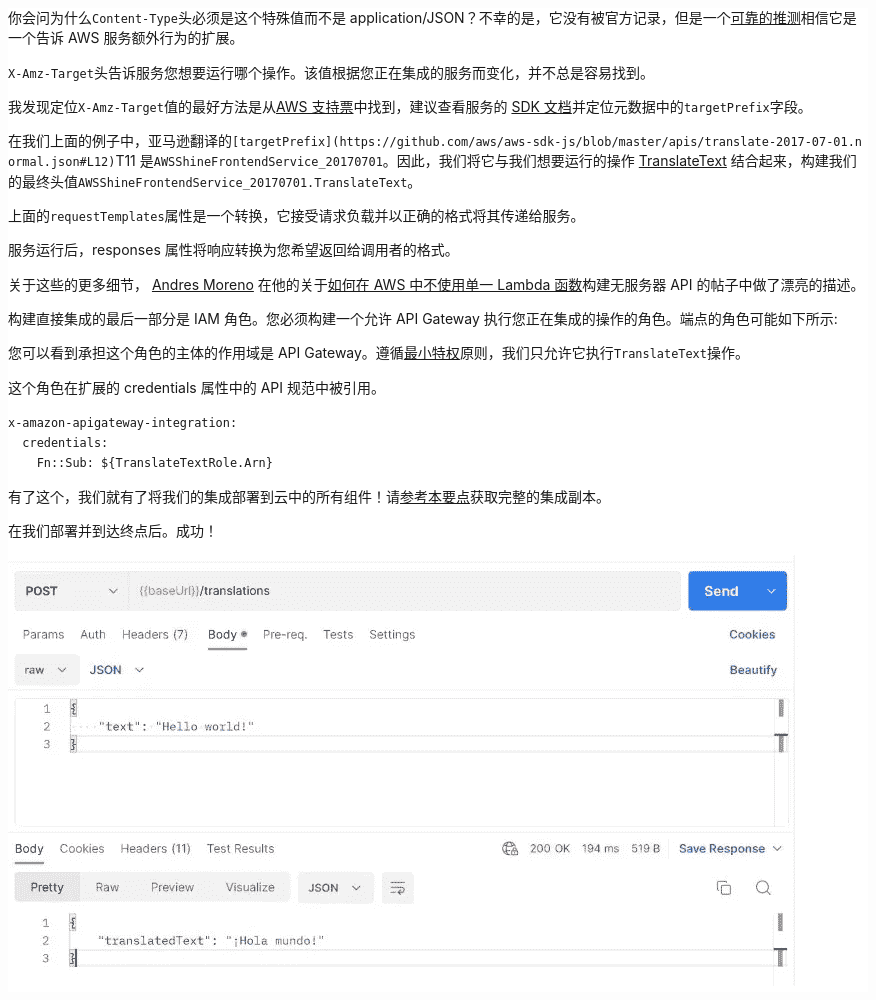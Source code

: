 你会问为什么`Content-Type`头必须是这个特殊值而不是 application/JSON？不幸的是，它没有被官方记录，但是一个[可靠的推测](https://stackoverflow.com/questions/65118844/what-is-application-x-amz-json-and-how-is-it-different-from-application-json)相信它是一个告诉 AWS 服务额外行为的扩展。

`X-Amz-Target`头告诉服务您想要运行哪个操作。该值根据您正在集成的服务而变化，并不总是容易找到。

我发现定位`X-Amz-Target`值的最好方法是从[AWS 支持票](https://repost.aws/questions/QUbRw_C7KISoOrFN5ShYNuFQ/http-resolver-x-amz-target)中找到，建议查看服务的 [SDK 文档](https://github.com/aws/aws-sdk-js/tree/master/apis)并定位元数据中的`targetPrefix`字段。

在我们上面的例子中，亚马逊翻译的`[targetPrefix](https://github.com/aws/aws-sdk-js/blob/master/apis/translate-2017-07-01.normal.json#L12)`T11 是`AWSShineFrontendService_20170701`。因此，我们将它与我们想要运行的操作 [TranslateText](https://github.com/aws/aws-sdk-js/blob/master/apis/translate-2017-07-01.normal.json#L444) 结合起来，构建我们的最终头值`AWSShineFrontendService_20170701.TranslateText`。

上面的`requestTemplates`属性是一个转换，它接受请求负载并以正确的格式将其传递给服务。

服务运行后，responses 属性将响应转换为您希望返回给调用者的格式。

关于这些的更多细节， [Andres Moreno](https://twitter.com/andmoredev) 在他的关于[如何在 AWS 中不使用单一 Lambda 函数](https://www.andmore.dev/blog/build-serverless-api-with-no-lambda/)构建无服务器 API 的帖子中做了漂亮的描述。

构建直接集成的最后一部分是 IAM 角色。您必须构建一个允许 API Gateway 执行您正在集成的操作的角色。端点的角色可能如下所示:

您可以看到承担这个角色的主体的作用域是 API Gateway。遵循[最小特权](https://aws.amazon.com/blogs/security/techniques-for-writing-least-privilege-iam-policies/)原则，我们只允许它执行`TranslateText`操作。

这个角色在扩展的 credentials 属性中的 API 规范中被引用。

```
x-amazon-apigateway-integration: 
  credentials: 
    Fn::Sub: ${TranslateTextRole.Arn}
```

有了这个，我们就有了将我们的集成部署到云中的所有组件！请[参考本要点](https://gist.github.com/allenheltondev/4337bfc2165c4ef0bc31517159fede90)获取完整的集成副本。

在我们部署并到达终点后。成功！

![](img/b78f76f2267b068590cf914d0638f16e.png)
